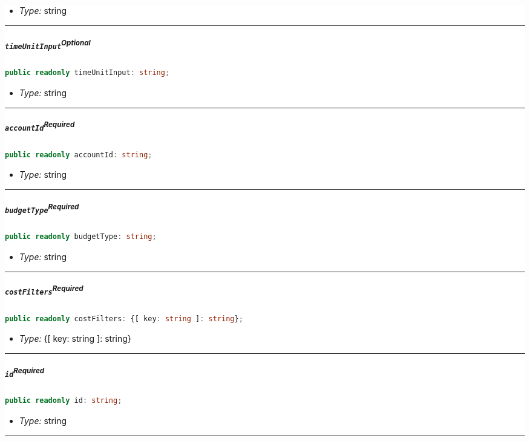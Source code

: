 - *Type:* string

---

##### `timeUnitInput`<sup>Optional</sup> <a name="timeUnitInput" id="@cdktf/aws-cdk.budgetsBudget.BudgetsBudget.property.timeUnitInput"></a>

```typescript
public readonly timeUnitInput: string;
```

- *Type:* string

---

##### `accountId`<sup>Required</sup> <a name="accountId" id="@cdktf/aws-cdk.budgetsBudget.BudgetsBudget.property.accountId"></a>

```typescript
public readonly accountId: string;
```

- *Type:* string

---

##### `budgetType`<sup>Required</sup> <a name="budgetType" id="@cdktf/aws-cdk.budgetsBudget.BudgetsBudget.property.budgetType"></a>

```typescript
public readonly budgetType: string;
```

- *Type:* string

---

##### `costFilters`<sup>Required</sup> <a name="costFilters" id="@cdktf/aws-cdk.budgetsBudget.BudgetsBudget.property.costFilters"></a>

```typescript
public readonly costFilters: {[ key: string ]: string};
```

- *Type:* {[ key: string ]: string}

---

##### `id`<sup>Required</sup> <a name="id" id="@cdktf/aws-cdk.budgetsBudget.BudgetsBudget.property.id"></a>

```typescript
public readonly id: string;
```

- *Type:* string

---